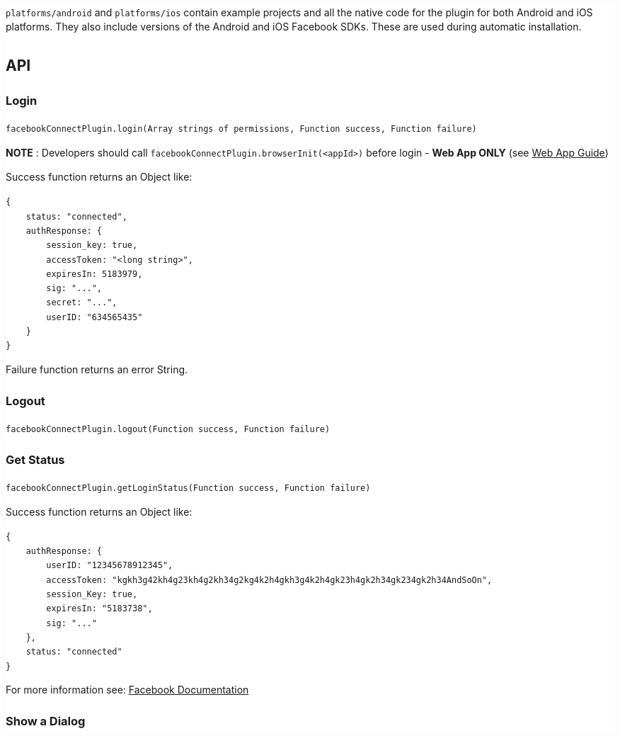 `platforms/android` and `platforms/ios` contain example projects and all the native code for the plugin for both Android and iOS platforms. They also include versions of the Android and iOS Facebook SDKs. These are used during automatic installation.

## API

### Login

`facebookConnectPlugin.login(Array strings of permissions, Function success, Function failure)`

**NOTE** : Developers should call `facebookConnectPlugin.browserInit(<appId>)` before login - **Web App ONLY** (see [Web App Guide](platforms/browser/README.md))

Success function returns an Object like:

	{
		status: "connected",
		authResponse: {
			session_key: true,
			accessToken: "<long string>",
			expiresIn: 5183979,
			sig: "...",
			secret: "...",
			userID: "634565435"
		}
	}

Failure function returns an error String.

### Logout

`facebookConnectPlugin.logout(Function success, Function failure)`

### Get Status

`facebookConnectPlugin.getLoginStatus(Function success, Function failure)`

Success function returns an Object like:

```
{
	authResponse: {
		userID: "12345678912345",
		accessToken: "kgkh3g42kh4g23kh4g2kh34g2kg4k2h4gkh3g4k2h4gk23h4gk2h34gk234gk2h34AndSoOn",
		session_Key: true,
		expiresIn: "5183738",
		sig: "..."
	},
	status: "connected"
}
```
For more information see: [Facebook Documentation](https://developers.facebook.com/docs/reference/javascript/FB.getLoginStatus)

### Show a Dialog
